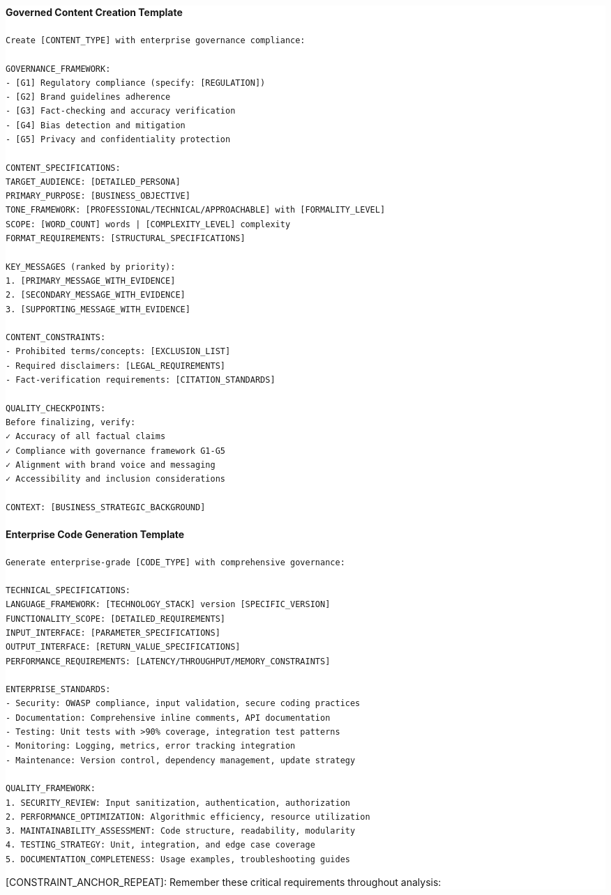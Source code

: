 #### Governed Content Creation Template

```text
Create [CONTENT_TYPE] with enterprise governance compliance:

GOVERNANCE_FRAMEWORK:
- [G1] Regulatory compliance (specify: [REGULATION])
- [G2] Brand guidelines adherence  
- [G3] Fact-checking and accuracy verification
- [G4] Bias detection and mitigation
- [G5] Privacy and confidentiality protection

CONTENT_SPECIFICATIONS:
TARGET_AUDIENCE: [DETAILED_PERSONA]
PRIMARY_PURPOSE: [BUSINESS_OBJECTIVE]
TONE_FRAMEWORK: [PROFESSIONAL/TECHNICAL/APPROACHABLE] with [FORMALITY_LEVEL]
SCOPE: [WORD_COUNT] words | [COMPLEXITY_LEVEL] complexity
FORMAT_REQUIREMENTS: [STRUCTURAL_SPECIFICATIONS]

KEY_MESSAGES (ranked by priority):
1. [PRIMARY_MESSAGE_WITH_EVIDENCE]
2. [SECONDARY_MESSAGE_WITH_EVIDENCE] 
3. [SUPPORTING_MESSAGE_WITH_EVIDENCE]

CONTENT_CONSTRAINTS:
- Prohibited terms/concepts: [EXCLUSION_LIST]
- Required disclaimers: [LEGAL_REQUIREMENTS]
- Fact-verification requirements: [CITATION_STANDARDS]

QUALITY_CHECKPOINTS:
Before finalizing, verify:
✓ Accuracy of all factual claims
✓ Compliance with governance framework G1-G5
✓ Alignment with brand voice and messaging
✓ Accessibility and inclusion considerations

CONTEXT: [BUSINESS_STRATEGIC_BACKGROUND]
```

#### Enterprise Code Generation Template

```text
Generate enterprise-grade [CODE_TYPE] with comprehensive governance:

TECHNICAL_SPECIFICATIONS:
LANGUAGE_FRAMEWORK: [TECHNOLOGY_STACK] version [SPECIFIC_VERSION]
FUNCTIONALITY_SCOPE: [DETAILED_REQUIREMENTS]
INPUT_INTERFACE: [PARAMETER_SPECIFICATIONS]
OUTPUT_INTERFACE: [RETURN_VALUE_SPECIFICATIONS]
PERFORMANCE_REQUIREMENTS: [LATENCY/THROUGHPUT/MEMORY_CONSTRAINTS]

ENTERPRISE_STANDARDS:
- Security: OWASP compliance, input validation, secure coding practices
- Documentation: Comprehensive inline comments, API documentation
- Testing: Unit tests with >90% coverage, integration test patterns
- Monitoring: Logging, metrics, error tracking integration
- Maintenance: Version control, dependency management, update strategy

QUALITY_FRAMEWORK:
1. SECURITY_REVIEW: Input sanitization, authentication, authorization
2. PERFORMANCE_OPTIMIZATION: Algorithmic efficiency, resource utilization
3. MAINTAINABILITY_ASSESSMENT: Code structure, readability, modularity
4. TESTING_STRATEGY: Unit, integration, and edge case coverage
5. DOCUMENTATION_COMPLETENESS: Usage examples, troubleshooting guides

```

[CONSTRAINT_ANCHOR_REPEAT]: Remember these critical requirements throughout analysis: